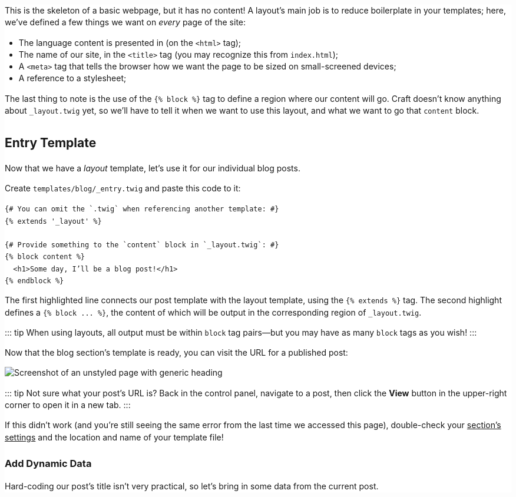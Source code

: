 This is the skeleton of a basic webpage, but it has no content! A layout’s main job is to reduce boilerplate in your templates; here, we’ve defined a few things we want on _every_ page of the site:

- The language content is presented in (on the `<html>` tag);
- The name of our site, in the `<title>` tag (you may recognize this from `index.html`);
- A `<meta>` tag that tells the browser how we want the page to be sized on small-screened devices;
- A reference to a stylesheet;

The last thing to note is the use of the `{% block %}` tag to define a region where our content will go. Craft doesn’t know anything about `_layout.twig` yet, so we’ll have to tell it when we want to use this layout, and what we want to go that `content` block.

## Entry Template

Now that we have a _layout_ template, let’s use it for our individual blog posts.

Create `templates/blog/_entry.twig` and paste this code to it:

```twig{2,5-7}
{# You can omit the `.twig` when referencing another template: #}
{% extends '_layout' %}

{# Provide something to the `content` block in `_layout.twig`: #}
{% block content %}
  <h1>Some day, I’ll be a blog post!</h1>
{% endblock %}
```

The first highlighted line connects our post template with the layout template, using the `{% extends %}` tag. The second highlight defines a `{% block ... %}`, the content of which will be output in the corresponding region of `_layout.twig`.

::: tip
When using layouts, all output must be within `block` tag pairs—but you may have as many `block` tags as you wish!
:::

Now that the blog section’s template is ready, you can visit the URL for a published post:

<BrowserShot url="https://tutorial.ddev.site/blog/my-trip-to-bend" :link="false" caption="">
<img src="../images/twig-entry-static.png" alt="Screenshot of an unstyled page with generic heading" />
</BrowserShot>

::: tip
Not sure what your post’s URL is? Back in the control panel, navigate to a post, then click the **View** button in the upper-right corner to open it in a new tab.
:::

If this didn’t work (and you’re still seeing the same error from the last time we accessed this page), double-check your [section’s settings](../configure/resources.md#creating-a-section) and the location and name of your template file!

### Add Dynamic Data

Hard-coding our post’s title isn’t very practical, so let’s bring in some data from the current post.
